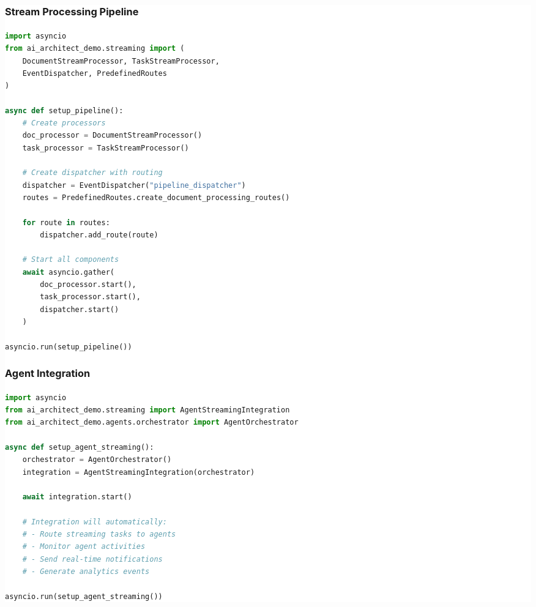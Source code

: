 ### Stream Processing Pipeline

```python
import asyncio
from ai_architect_demo.streaming import (
    DocumentStreamProcessor, TaskStreamProcessor,
    EventDispatcher, PredefinedRoutes
)

async def setup_pipeline():
    # Create processors
    doc_processor = DocumentStreamProcessor()
    task_processor = TaskStreamProcessor()
    
    # Create dispatcher with routing
    dispatcher = EventDispatcher("pipeline_dispatcher")
    routes = PredefinedRoutes.create_document_processing_routes()
    
    for route in routes:
        dispatcher.add_route(route)
    
    # Start all components
    await asyncio.gather(
        doc_processor.start(),
        task_processor.start(),
        dispatcher.start()
    )

asyncio.run(setup_pipeline())
```

### Agent Integration

```python
import asyncio
from ai_architect_demo.streaming import AgentStreamingIntegration
from ai_architect_demo.agents.orchestrator import AgentOrchestrator

async def setup_agent_streaming():
    orchestrator = AgentOrchestrator()
    integration = AgentStreamingIntegration(orchestrator)
    
    await integration.start()
    
    # Integration will automatically:
    # - Route streaming tasks to agents
    # - Monitor agent activities
    # - Send real-time notifications
    # - Generate analytics events

asyncio.run(setup_agent_streaming())
```
